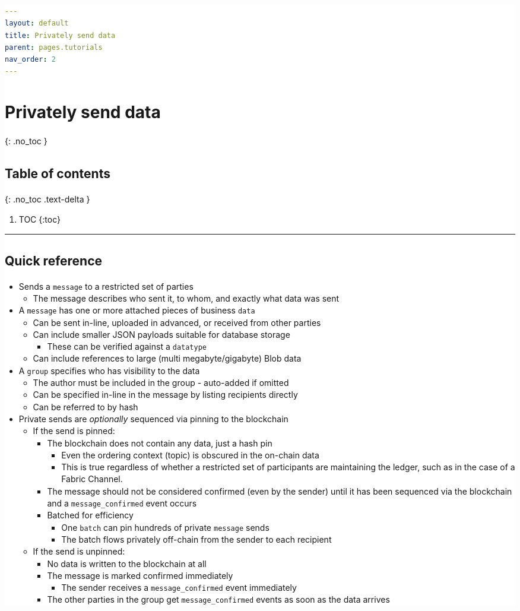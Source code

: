```yaml
---
layout: default
title: Privately send data
parent: pages.tutorials
nav_order: 2
---
```


# Privately send data
{: .no_toc }

## Table of contents
{: .no_toc .text-delta }

1. TOC
{:toc}

---

## Quick reference

- Sends a `message` to a restricted set of parties
  - The message describes who sent it, to whom, and exactly what data was sent
- A `message` has one or more attached pieces of business `data`
  - Can be sent in-line, uploaded in advanced, or received from other parties
  - Can include smaller JSON payloads suitable for database storage
    - These can be verified against a `datatype`
  - Can include references to large (multi megabyte/gigabyte) Blob data
- A `group` specifies who has visibility to the data
  - The author must be included in the group - auto-added if omitted
  - Can be specified in-line in the message by listing recipients directly
  - Can be referred to by hash
- Private sends are _optionally_ sequenced via pinning to the blockchain
  - If the send is pinned:
    - The blockchain does not contain any data, just a hash pin
      - Even the ordering context (topic) is obscured in the on-chain data
      - This is true regardless of whether a restricted set of participants
        are maintaining the ledger, such as in the case of a Fabric Channel.
    - The message should not be considered confirmed (even by the sender) until it
      has been sequenced via the blockchain and a `message_confirmed` event occurs
    - Batched for efficiency
      - One `batch` can pin hundreds of private `message` sends
      - The batch flows privately off-chain from the sender to each recipient
  - If the send is unpinned:
    - No data is written to the blockchain at all
    - The message is marked confirmed immediately
      - The sender receives a `message_confirmed` event immediately
    - The other parties in the group get `message_confirmed` events as soon as the data arrives
